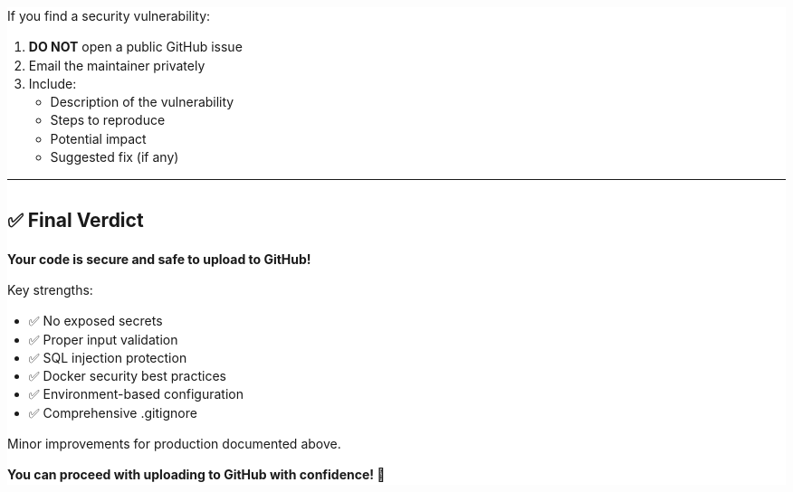 If you find a security vulnerability:

1. **DO NOT** open a public GitHub issue
2. Email the maintainer privately
3. Include:
   - Description of the vulnerability
   - Steps to reproduce
   - Potential impact
   - Suggested fix (if any)

---

## ✅ Final Verdict

**Your code is secure and safe to upload to GitHub!**

Key strengths:
- ✅ No exposed secrets
- ✅ Proper input validation
- ✅ SQL injection protection
- ✅ Docker security best practices
- ✅ Environment-based configuration
- ✅ Comprehensive .gitignore

Minor improvements for production documented above.

**You can proceed with uploading to GitHub with confidence! 🎉**
